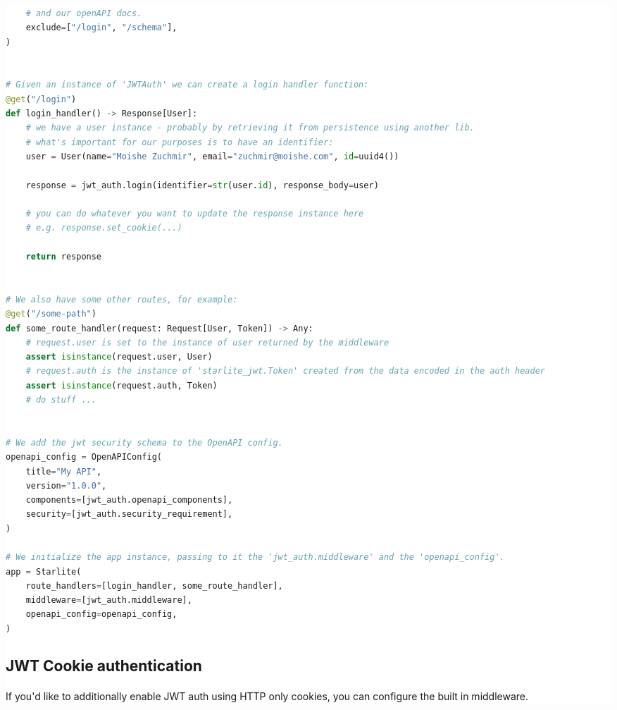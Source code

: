 ```python
    # and our openAPI docs.
    exclude=["/login", "/schema"],
)


# Given an instance of 'JWTAuth' we can create a login handler function:
@get("/login")
def login_handler() -> Response[User]:
    # we have a user instance - probably by retrieving it from persistence using another lib.
    # what's important for our purposes is to have an identifier:
    user = User(name="Moishe Zuchmir", email="zuchmir@moishe.com", id=uuid4())

    response = jwt_auth.login(identifier=str(user.id), response_body=user)

    # you can do whatever you want to update the response instance here
    # e.g. response.set_cookie(...)

    return response


# We also have some other routes, for example:
@get("/some-path")
def some_route_handler(request: Request[User, Token]) -> Any:
    # request.user is set to the instance of user returned by the middleware
    assert isinstance(request.user, User)
    # request.auth is the instance of 'starlite_jwt.Token' created from the data encoded in the auth header
    assert isinstance(request.auth, Token)
    # do stuff ...


# We add the jwt security schema to the OpenAPI config.
openapi_config = OpenAPIConfig(
    title="My API",
    version="1.0.0",
    components=[jwt_auth.openapi_components],
    security=[jwt_auth.security_requirement],
)

# We initialize the app instance, passing to it the 'jwt_auth.middleware' and the 'openapi_config'.
app = Starlite(
    route_handlers=[login_handler, some_route_handler],
    middleware=[jwt_auth.middleware],
    openapi_config=openapi_config,
)
```

## JWT Cookie authentication

If you'd like to additionally enable JWT auth using HTTP only cookies, you can configure the built in middleware.
